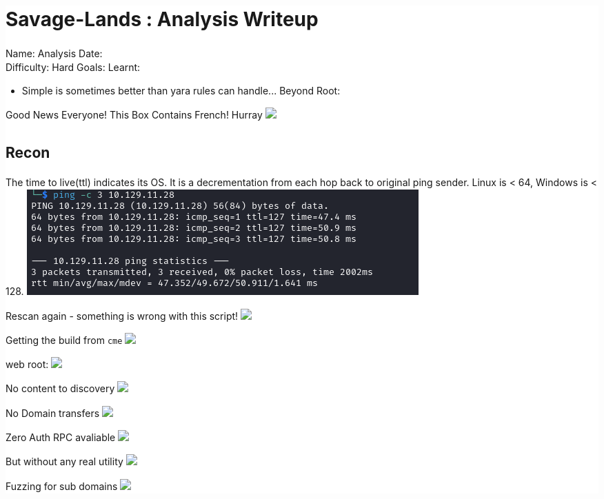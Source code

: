 # Savage-Lands : Analysis Writeup

Name: Analysis
Date:  
Difficulty:  Hard
Goals: 
Learnt:
- Simple is sometimes better than yara rules can handle...
Beyond Root:

Good News Everyone! This Box Contains French! Hurray
![](https://www.youtube.com/watch?v=pwODwwgE6rA)
## Recon

The time to live(ttl) indicates its OS. It is a decrementation from each hop back to original ping sender. Linux is < 64, Windows is < 128.
![ping](HackTheBox/Retired-Machines/Analysis/Screenshots/ping.png)

Rescan again - something is wrong with this script!
![](ssscsvnmaprescan.png)

Getting the build from `cme`
![](cme.png)

web root:
![](wwwroot.png)

No content to discovery
![](nobatchscripts.png)

No Domain transfers
![](nodomaintransfer.png)

Zero Auth RPC avaliable
![](zeroauthrcpclient.png)

But without any real utility
![](rcpclient-zeroauthcmds.png)

Fuzzing for sub domains
![](ffufinternal.png)
